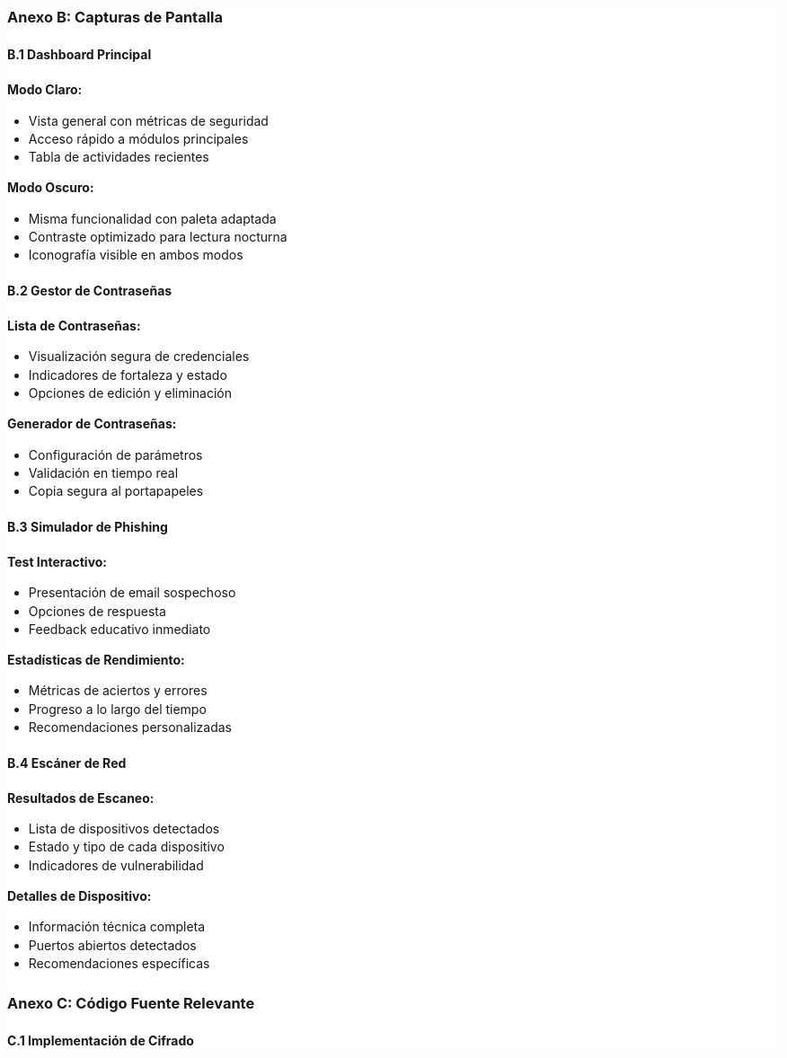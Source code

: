 ### Anexo B: Capturas de Pantalla

#### B.1 Dashboard Principal

**Modo Claro:**
- Vista general con métricas de seguridad
- Acceso rápido a módulos principales
- Tabla de actividades recientes

**Modo Oscuro:**
- Misma funcionalidad con paleta adaptada
- Contraste optimizado para lectura nocturna
- Iconografía visible en ambos modos

#### B.2 Gestor de Contraseñas

**Lista de Contraseñas:**
- Visualización segura de credenciales
- Indicadores de fortaleza y estado
- Opciones de edición y eliminación

**Generador de Contraseñas:**
- Configuración de parámetros
- Validación en tiempo real
- Copia segura al portapapeles

#### B.3 Simulador de Phishing

**Test Interactivo:**
- Presentación de email sospechoso
- Opciones de respuesta
- Feedback educativo inmediato

**Estadísticas de Rendimiento:**
- Métricas de aciertos y errores
- Progreso a lo largo del tiempo
- Recomendaciones personalizadas

#### B.4 Escáner de Red

**Resultados de Escaneo:**
- Lista de dispositivos detectados
- Estado y tipo de cada dispositivo
- Indicadores de vulnerabilidad

**Detalles de Dispositivo:**
- Información técnica completa
- Puertos abiertos detectados
- Recomendaciones específicas

### Anexo C: Código Fuente Relevante

#### C.1 Implementación de Cifrado
